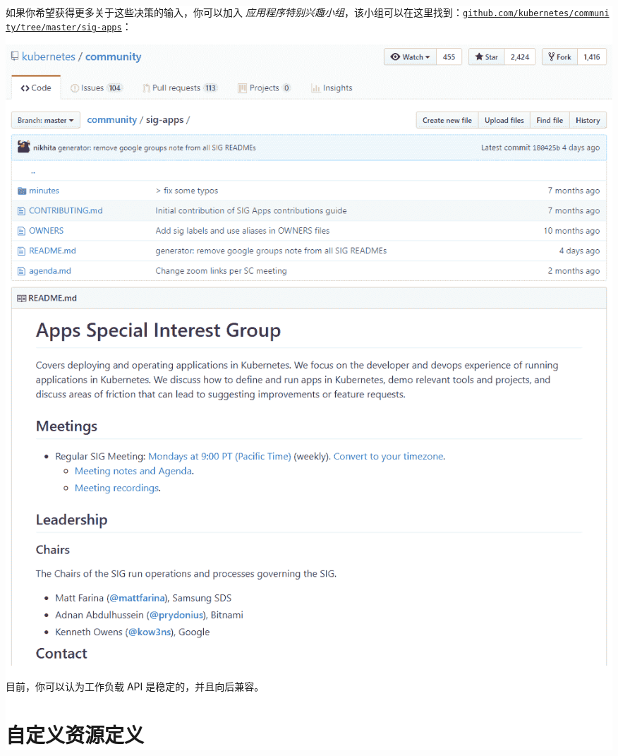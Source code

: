 如果你希望获得更多关于这些决策的输入，你可以加入 *应用程序特别兴趣小组*，该小组可以在这里找到：[`github.com/kubernetes/community/tree/master/sig-apps`](https://github.com/kubernetes/community/tree/master/sig-apps)：

![](img/d8eeae28-f96c-47cf-a956-b592646b6000.png)

目前，你可以认为工作负载 API 是稳定的，并且向后兼容。

# 自定义资源定义

